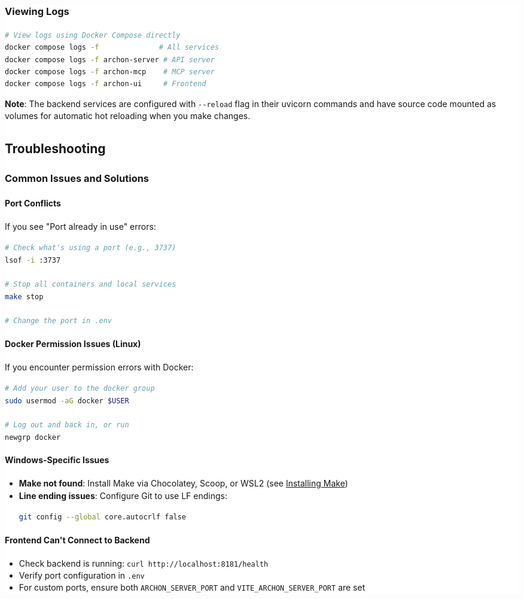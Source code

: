 ### Viewing Logs

```bash
# View logs using Docker Compose directly
docker compose logs -f              # All services
docker compose logs -f archon-server # API server
docker compose logs -f archon-mcp    # MCP server
docker compose logs -f archon-ui     # Frontend
```

**Note**: The backend services are configured with `--reload` flag in their uvicorn commands and have source code mounted as volumes for automatic hot reloading when you make changes.

## Troubleshooting

### Common Issues and Solutions

#### Port Conflicts

If you see "Port already in use" errors:

```bash
# Check what's using a port (e.g., 3737)
lsof -i :3737

# Stop all containers and local services
make stop

# Change the port in .env
```

#### Docker Permission Issues (Linux)

If you encounter permission errors with Docker:

```bash
# Add your user to the docker group
sudo usermod -aG docker $USER

# Log out and back in, or run
newgrp docker
```

#### Windows-Specific Issues

- **Make not found**: Install Make via Chocolatey, Scoop, or WSL2 (see [Installing Make](#installing-make))
- **Line ending issues**: Configure Git to use LF endings:
  ```bash
  git config --global core.autocrlf false
  ```

#### Frontend Can't Connect to Backend

- Check backend is running: `curl http://localhost:8181/health`
- Verify port configuration in `.env`
- For custom ports, ensure both `ARCHON_SERVER_PORT` and `VITE_ARCHON_SERVER_PORT` are set
